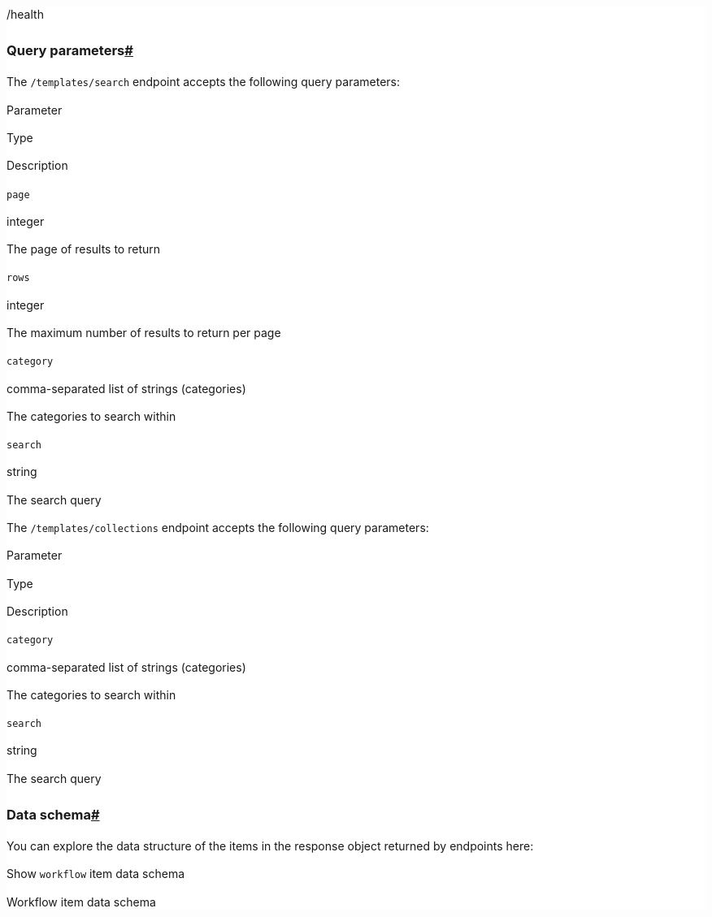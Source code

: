 /health

### Query parameters[#](#query-parameters "Permanent link")

The `/templates/search` endpoint accepts the following query parameters:

Parameter

Type

Description

`page`

integer

The page of results to return

`rows`

integer

The maximum number of results to return per page

`category`

comma-separated list of strings (categories)

The categories to search within

`search`

string

The search query

The `/templates/collections` endpoint accepts the following query parameters:

Parameter

Type

Description

`category`

comma-separated list of strings (categories)

The categories to search within

`search`

string

The search query

### Data schema[#](#data-schema "Permanent link")

You can explore the data structure of the items in the response object returned by endpoints here:

Show `workflow` item data schema

Workflow item data schema

